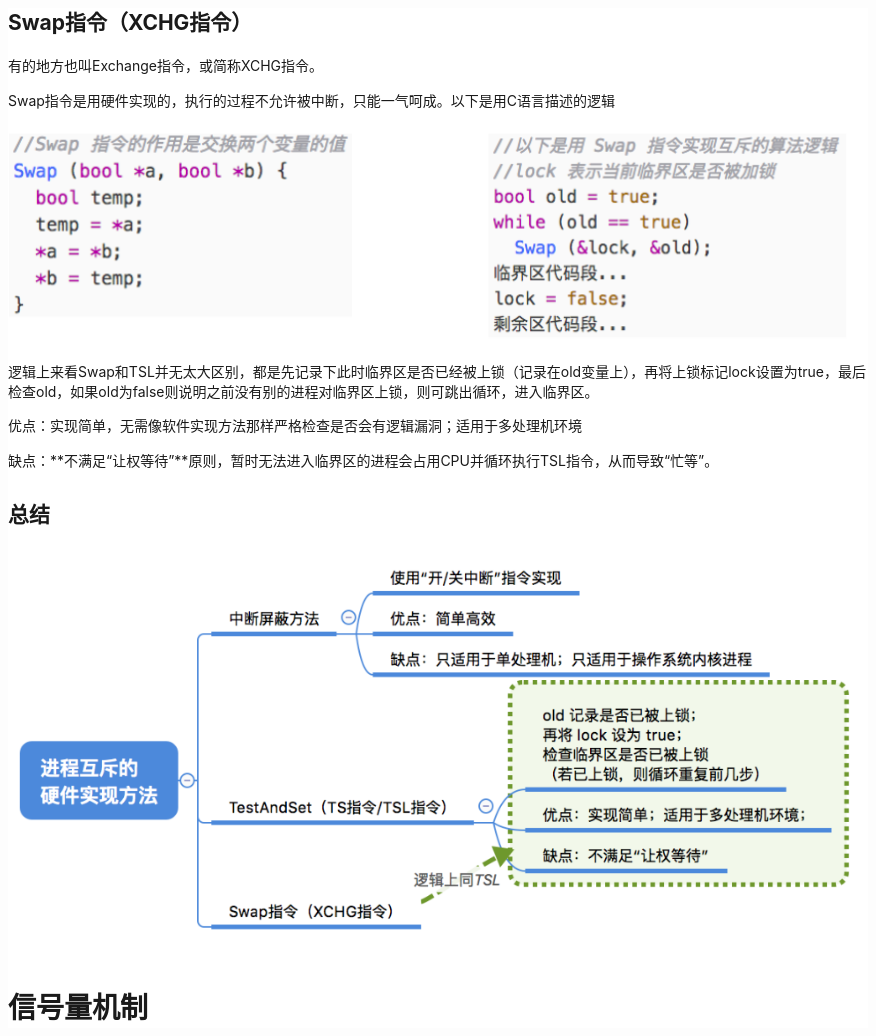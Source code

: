 ## Swap指令（XCHG指令）

有的地方也叫Exchange指令，或简称XCHG指令。

Swap指令是用硬件实现的，执行的过程不允许被中断，只能一气呵成。以下是用C语言描述的逻辑

![image-20210213234542981](img/image-20210213234542981.png)

逻辑上来看Swap和TSL并无太大区别，都是先记录下此时临界区是否已经被上锁（记录在old变量上），再将上锁标记lock设置为true，最后检查old，如果old为false则说明之前没有别的进程对临界区上锁，则可跳出循环，进入临界区。

优点：实现简单，无需像软件实现方法那样严格检查是否会有逻辑漏洞；适用于多处理机环境

缺点：**不满足“让权等待”**原则，暂时无法进入临界区的进程会占用CPU并循环执行TSL指令，从而导致“忙等”。

## 总结

![image-20210213234759537](img/image-20210213234759537.png)

# 信号量机制
